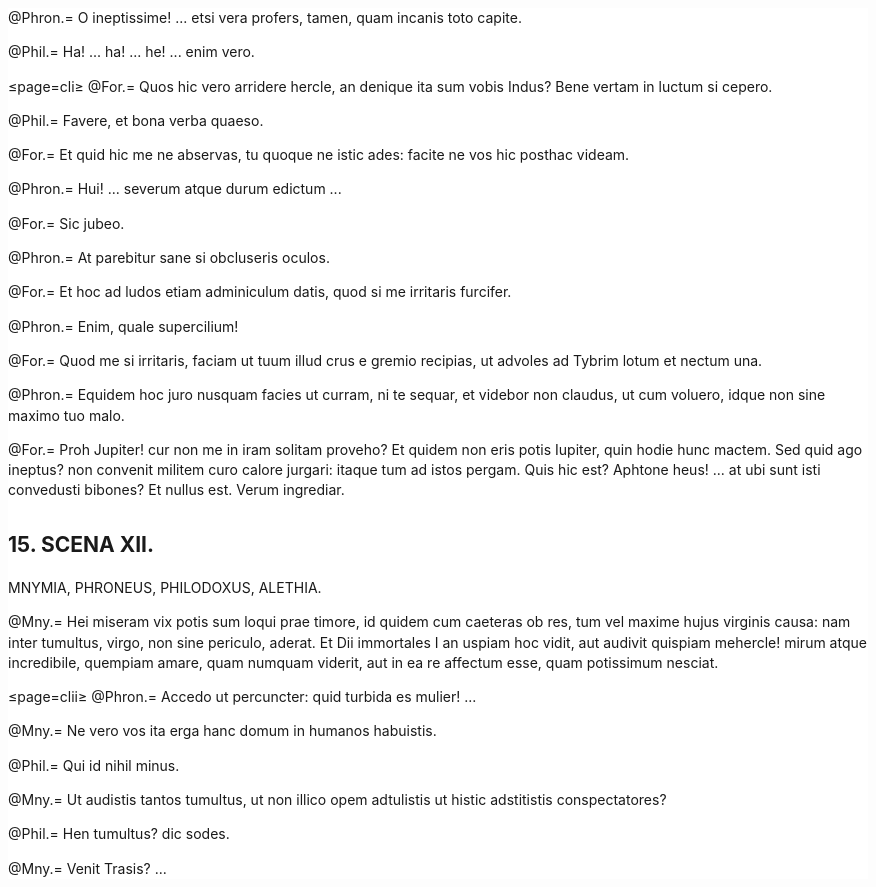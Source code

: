 \@Phron.= O ineptissime! \... etsi vera profers, tamen, quam incanis
toto capite.

\@Phil.= Ha! \... ha! \... he! \... enim vero.

≤page=cli≥ \@For.= Quos hic vero arridere hercle, an denique ita sum
vobis Indus? Bene vertam in luctum si cepero.

\@Phil.= Favere, et bona verba quaeso.

\@For.= Et quid hic me ne abservas, tu quoque ne istic ades: facite ne
vos hic posthac videam.

\@Phron.= Hui! \... severum atque durum edictum \...

\@For.= Sic jubeo.

\@Phron.= At parebitur sane si obcluseris oculos.

\@For.= Et hoc ad ludos etiam adminiculum datis, quod si me irritaris
furcifer.

\@Phron.= Enim, quale supercilium!

\@For.= Quod me si irritaris, faciam ut tuum illud crus e gremio
recipias, ut advoles ad Tybrim lotum et nectum una.

\@Phron.= Equidem hoc juro nusquam facies ut curram, ni te sequar, et
videbor non claudus, ut cum voluero, idque non sine maximo tuo malo.

\@For.= Proh Jupiter! cur non me in iram solitam proveho? Et quidem non
eris potis Iupiter, quin hodie hunc mactem. Sed quid ago ineptus? non
convenit militem curo calore jurgari: itaque tum ad istos pergam. Quis
hic est? Aphtone heus! ... at ubi sunt isti convedusti bibones? Et
nullus est. Verum ingrediar.

## 15. SCENA XII.

MNYMIA, PHRONEUS, PHILODOXUS, ALETHIA.

\@Mny.= Hei miseram vix potis sum loqui prae timore, id quidem cum
caeteras ob res, tum vel maxime hujus virginis causa: nam inter
tumultus, virgo, non sine periculo, aderat. Et Dii immortales I an
uspiam hoc vidit, aut audivit quispiam mehercle! mirum atque
incredibile, quempiam amare, quam numquam viderit, aut in ea re affectum
esse, quam potissimum nesciat.

≤page=clii≥ \@Phron.= Accedo ut percuncter: quid turbida es mulier! \...

\@Mny.= Ne vero vos ita erga hanc domum in humanos habuistis.

\@Phil.= Qui id nihil minus.

\@Mny.= Ut audistis tantos tumultus, ut non illico opem adtulistis ut
histic adstitistis conspectatores?

\@Phil.= Hen tumultus? dic sodes.

\@Mny.= Venit Trasis? \...
